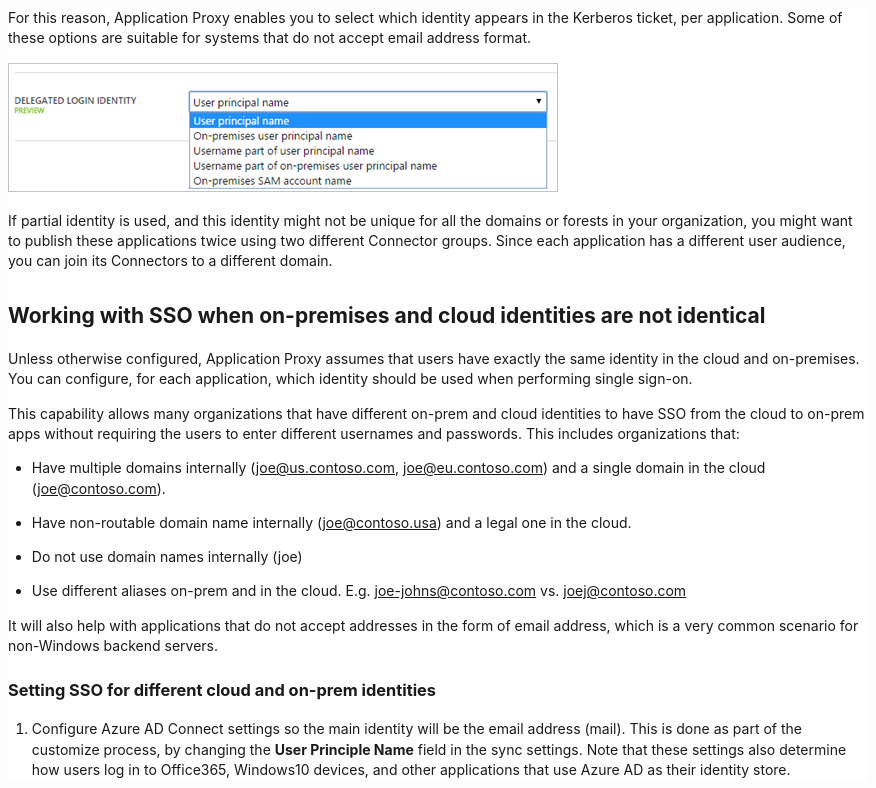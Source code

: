 For this reason, Application Proxy enables you to select which identity appears in the Kerberos ticket, per application. Some of these options are suitable for systems that do not accept email address format.

![Delegated login identity parameter screenshot](./media/active-directory-application-proxy-sso-using-kcd/app_proxy_sso_diff_id_upn.png)

If partial identity is used, and this identity might not be unique for all the domains or forests in your organization, you might want to publish these applications twice using two different Connector groups. Since each application has a different user audience, you can join its Connectors to a different domain.


## Working with SSO when on-premises and cloud identities are not identical
Unless otherwise configured, Application Proxy assumes that users have exactly the same identity in the cloud and on-premises. You can configure, for each application, which identity should be used when performing single sign-on.  

This capability allows many organizations that have different on-prem and cloud identities to have SSO from the cloud to on-prem apps without requiring the users to enter different usernames and passwords. This includes organizations that:

- Have multiple domains internally (joe@us.contoso.com, joe@eu.contoso.com) and a single domain in the cloud (joe@contoso.com).

- Have non-routable domain name internally (joe@contoso.usa) and a legal one in the cloud.

- Do not use domain names internally (joe)

- Use different aliases on-prem and in the cloud. E.g. joe-johns@contoso.com vs. joej@contoso.com  

It will also help with applications that do not accept addresses in the form of email address, which is a very common scenario for non-Windows backend servers.


### Setting SSO for different cloud and on-prem identities

1. Configure Azure AD Connect settings so the main identity will be the email address (mail). This is done as part of the customize process, by changing the **User Principle Name** field in the sync settings. Note that these settings also determine how users log in to Office365, Windows10 devices, and other applications that use Azure AD as their identity store.  